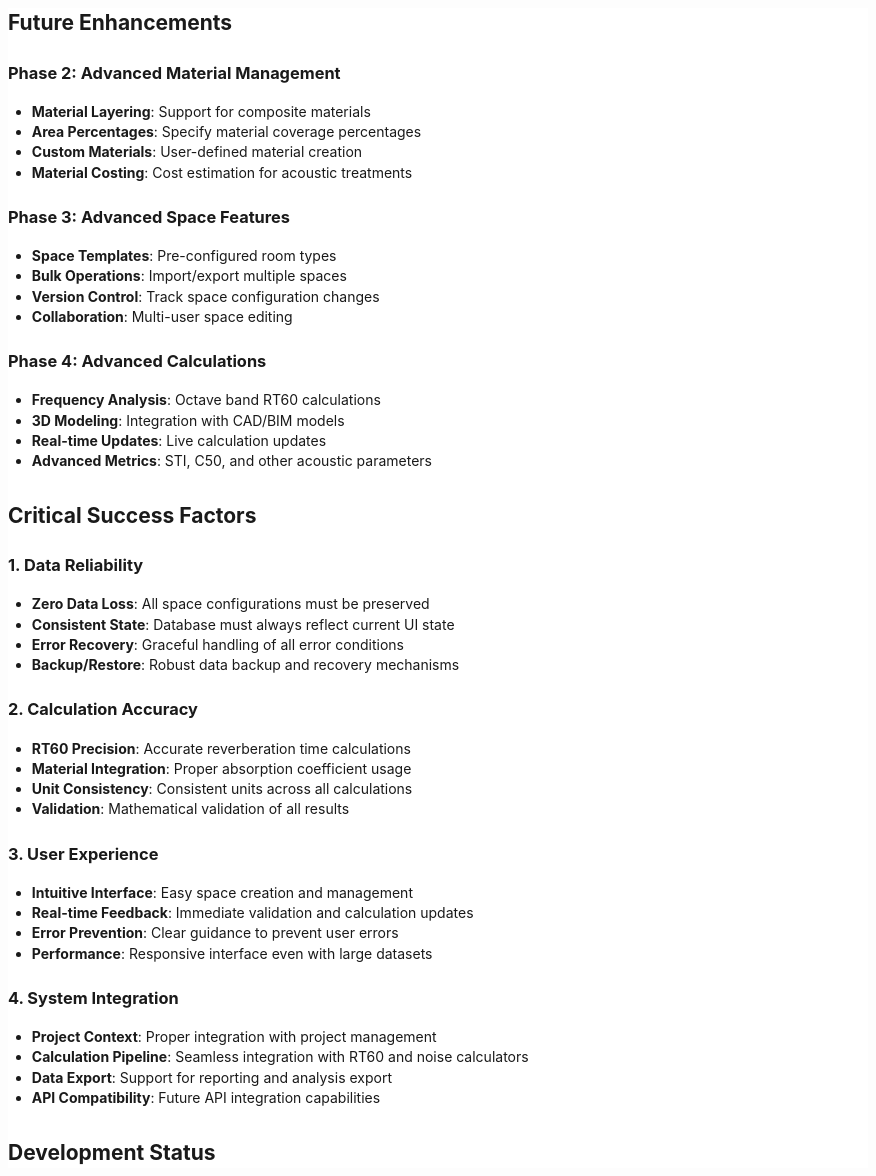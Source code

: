 ## Future Enhancements

### Phase 2: Advanced Material Management
- **Material Layering**: Support for composite materials
- **Area Percentages**: Specify material coverage percentages
- **Custom Materials**: User-defined material creation
- **Material Costing**: Cost estimation for acoustic treatments

### Phase 3: Advanced Space Features
- **Space Templates**: Pre-configured room types
- **Bulk Operations**: Import/export multiple spaces
- **Version Control**: Track space configuration changes
- **Collaboration**: Multi-user space editing

### Phase 4: Advanced Calculations
- **Frequency Analysis**: Octave band RT60 calculations
- **3D Modeling**: Integration with CAD/BIM models
- **Real-time Updates**: Live calculation updates
- **Advanced Metrics**: STI, C50, and other acoustic parameters

## Critical Success Factors

### 1. Data Reliability
- **Zero Data Loss**: All space configurations must be preserved
- **Consistent State**: Database must always reflect current UI state
- **Error Recovery**: Graceful handling of all error conditions
- **Backup/Restore**: Robust data backup and recovery mechanisms

### 2. Calculation Accuracy
- **RT60 Precision**: Accurate reverberation time calculations
- **Material Integration**: Proper absorption coefficient usage
- **Unit Consistency**: Consistent units across all calculations
- **Validation**: Mathematical validation of all results

### 3. User Experience
- **Intuitive Interface**: Easy space creation and management
- **Real-time Feedback**: Immediate validation and calculation updates
- **Error Prevention**: Clear guidance to prevent user errors
- **Performance**: Responsive interface even with large datasets

### 4. System Integration
- **Project Context**: Proper integration with project management
- **Calculation Pipeline**: Seamless integration with RT60 and noise calculators
- **Data Export**: Support for reporting and analysis export
- **API Compatibility**: Future API integration capabilities

## Development Status
